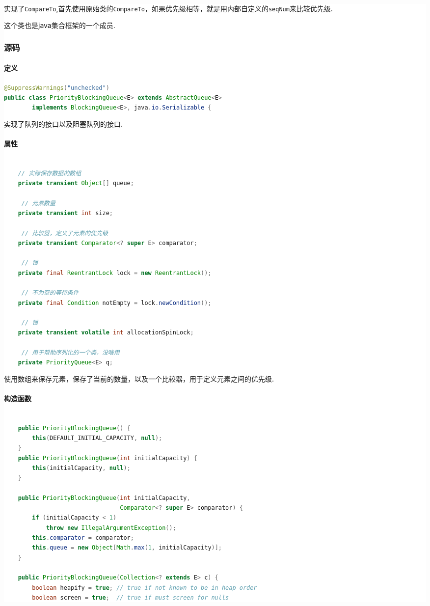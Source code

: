 实现了`CompareTo`,首先使用原始类的`CompareTo`，如果优先级相等，就是用内部自定义的`seqNum`来比较优先级.

这个类也是java集合框架的一个成员.


### 源码


#### 定义

```java
@SuppressWarnings("unchecked")
public class PriorityBlockingQueue<E> extends AbstractQueue<E>
        implements BlockingQueue<E>, java.io.Serializable {
```

实现了队列的接口以及阻塞队列的接口.

#### 属性

```java

    // 实际保存数据的数组
    private transient Object[] queue;

     // 元素数量
    private transient int size;

     // 比较器，定义了元素的优先级
    private transient Comparator<? super E> comparator;

     // 锁
    private final ReentrantLock lock = new ReentrantLock();

     // 不为空的等待条件
    private final Condition notEmpty = lock.newCondition();

     // 锁
    private transient volatile int allocationSpinLock;

     // 用于帮助序列化的一个类，没啥用
    private PriorityQueue<E> q;
```

使用数组来保存元素，保存了当前的数量，以及一个比较器，用于定义元素之间的优先级.

#### 构造函数

```java

    public PriorityBlockingQueue() {
        this(DEFAULT_INITIAL_CAPACITY, null);
    }
    public PriorityBlockingQueue(int initialCapacity) {
        this(initialCapacity, null);
    }

    public PriorityBlockingQueue(int initialCapacity,
                                 Comparator<? super E> comparator) {
        if (initialCapacity < 1)
            throw new IllegalArgumentException();
        this.comparator = comparator;
        this.queue = new Object[Math.max(1, initialCapacity)];
    }

    public PriorityBlockingQueue(Collection<? extends E> c) {
        boolean heapify = true; // true if not known to be in heap order
        boolean screen = true;  // true if must screen for nulls
```